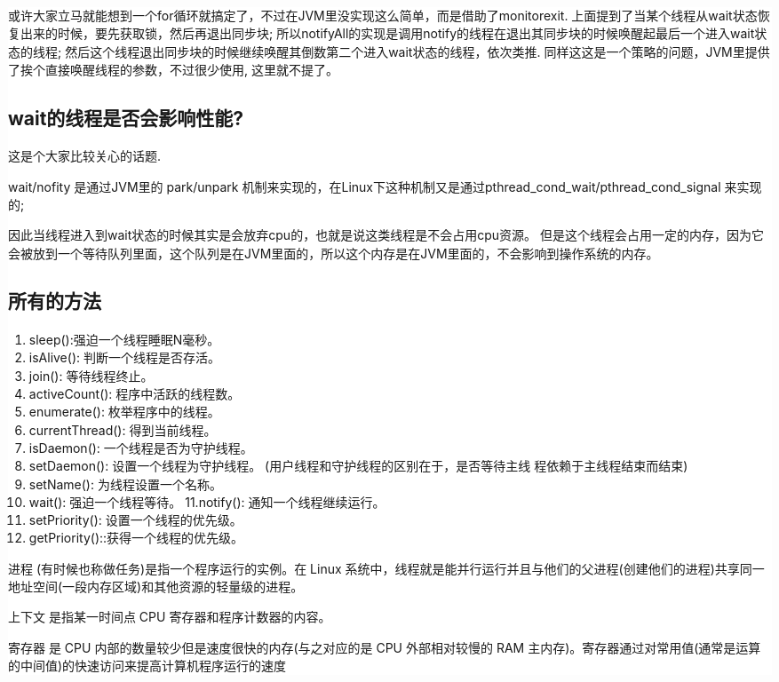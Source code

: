或许大家立马就能想到一个for循环就搞定了，不过在JVM里没实现这么简单，而是借助了monitorexit.
上面提到了当某个线程从wait状态恢复出来的时候，要先获取锁，然后再退出同步块;
所以notifyAll的实现是调用notify的线程在退出其同步块的时候唤醒起最后一个进入wait状态的线程;
然后这个线程退出同步块的时候继续唤醒其倒数第二个进入wait状态的线程，依次类推.
同样这这是一个策略的问题，JVM里提供了挨个直接唤醒线程的参数，不过很少使用, 这里就不提了。

wait的线程是否会影响性能?
----

这是个大家比较关心的话题.

wait/nofity 是通过JVM里的 park/unpark 机制来实现的，在Linux下这种机制又是通过pthread_cond_wait/pthread_cond_signal 来实现的;

因此当线程进入到wait状态的时候其实是会放弃cpu的，也就是说这类线程是不会占用cpu资源。
但是这个线程会占用一定的内存，因为它会被放到一个等待队列里面，这个队列是在JVM里面的，所以这个内存是在JVM里面的，不会影响到操作系统的内存。

所有的方法
---

1. sleep():强迫一个线程睡眠N毫秒。
2. isAlive(): 判断一个线程是否存活。
3. join(): 等待线程终止。
4. activeCount(): 程序中活跃的线程数。
5. enumerate(): 枚举程序中的线程。
6. currentThread(): 得到当前线程。
7. isDaemon(): 一个线程是否为守护线程。
8. setDaemon(): 设置一个线程为守护线程。 (用户线程和守护线程的区别在于，是否等待主线
程依赖于主线程结束而结束)
9. setName(): 为线程设置一个名称。
10. wait(): 强迫一个线程等待。 11.notify(): 通知一个线程继续运行。
11. setPriority(): 设置一个线程的优先级。
12. getPriority()::获得一个线程的优先级。

进程
(有时候也称做任务)是指一个程序运行的实例。在 Linux 系统中，线程就是能并行运行并且与他们的父进程(创建他们的进程)共享同一地址空间(一段内存区域)和其他资源的轻量级的进程。

上下文
是指某一时间点 CPU 寄存器和程序计数器的内容。

寄存器
是 CPU 内部的数量较少但是速度很快的内存(与之对应的是 CPU 外部相对较慢的 RAM 主内存)。寄存器通过对常用值(通常是运算的中间值)的快速访问来提高计算机程序运行的速度
